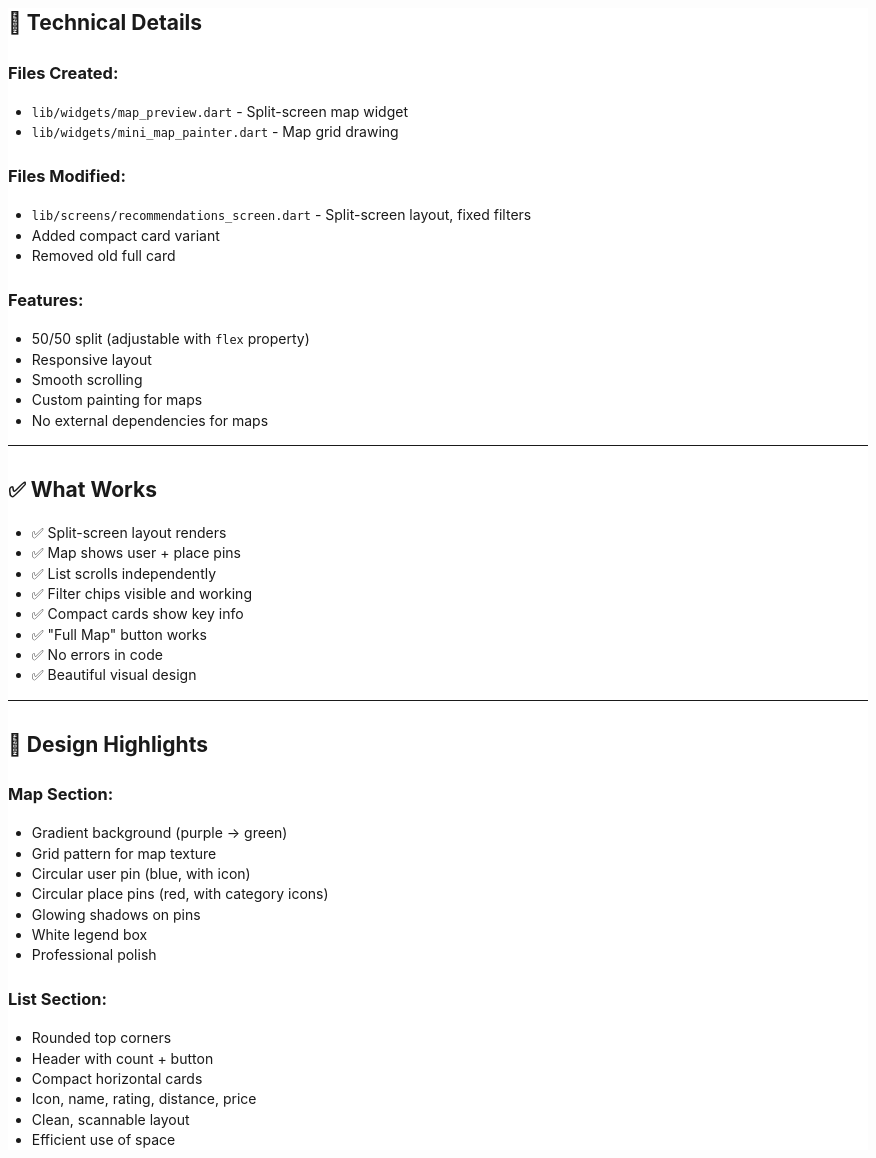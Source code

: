 
## 🎯 **Technical Details**

### Files Created:
- `lib/widgets/map_preview.dart` - Split-screen map widget
- `lib/widgets/mini_map_painter.dart` - Map grid drawing

### Files Modified:
- `lib/screens/recommendations_screen.dart` - Split-screen layout, fixed filters
- Added compact card variant
- Removed old full card

### Features:
- 50/50 split (adjustable with `flex` property)
- Responsive layout
- Smooth scrolling
- Custom painting for maps
- No external dependencies for maps

---

## ✅ **What Works**

- ✅ Split-screen layout renders
- ✅ Map shows user + place pins
- ✅ List scrolls independently
- ✅ Filter chips visible and working
- ✅ Compact cards show key info
- ✅ "Full Map" button works
- ✅ No errors in code
- ✅ Beautiful visual design

---

## 🎨 **Design Highlights**

### Map Section:
- Gradient background (purple → green)
- Grid pattern for map texture
- Circular user pin (blue, with icon)
- Circular place pins (red, with category icons)
- Glowing shadows on pins
- White legend box
- Professional polish

### List Section:
- Rounded top corners
- Header with count + button
- Compact horizontal cards
- Icon, name, rating, distance, price
- Clean, scannable layout
- Efficient use of space
